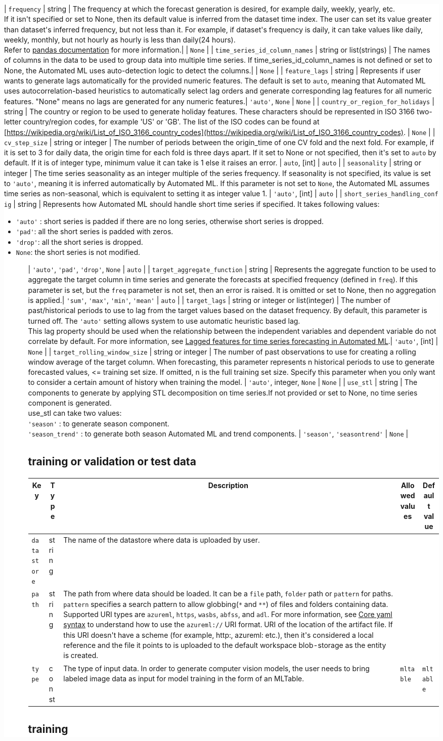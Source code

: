 | `frequency` | string | The frequency at which the forecast generation is desired, for example daily, weekly, yearly, etc. <br>If it isn't specified or set to None, then its default value is inferred from the dataset time index. The user can set its value greater than dataset's inferred frequency, but not less than it. For example, if dataset's frequency is daily, it can take values like daily, weekly, monthly, but not hourly as hourly is less than daily(24 hours).<br> Refer to [pandas documentation](https://pandas.pydata.org/pandas-docs/stable/user_guide/timeseries.html#dateoffset-objects) for more information.|  | `None` |
| `time_series_id_column_names` | string or list(strings) | The names of columns in the data to be used to group data into multiple time series. If time_series_id_column_names is not defined or set to None, the Automated ML uses auto-detection logic to detect the columns.|  | `None` |
| `feature_lags` | string | Represents if user wants to generate lags automatically for the provided numeric features. The default is set to `auto`, meaning that Automated ML uses autocorrelation-based heuristics to automatically select lag orders and generate corresponding lag features for all numeric features. "None" means no lags are generated for any numeric features.| `'auto'`, `None` | `None` |
| `country_or_region_for_holidays` | string | The country or region to be used to generate holiday features. These characters should be represented in ISO 3166 two-letter country/region codes, for example 'US' or 'GB'. The list of the ISO codes can be found at [https://wikipedia.org/wiki/List_of_ISO_3166_country_codes](https://wikipedia.org/wiki/List_of_ISO_3166_country_codes).  | `None` |
| `cv_step_size` | string or integer | The number of periods between the origin_time of one CV fold and the next fold. For example, if it is set to 3 for daily data, the origin time for each fold is three days apart. If it set to None or not specified, then it's set to `auto` by default. If it is of integer type, minimum value it can take is 1 else it raises an error. | `auto`, [int] | `auto` |
| `seasonality` | string or integer | The time series seasonality as an integer multiple of the series frequency. If seasonality is not specified, its value is set to `'auto'`, meaning it is inferred automatically by Automated ML. If this parameter is not set to `None`, the Automated ML assumes time series as non-seasonal, which is equivalent to setting it as integer value 1. | `'auto'`, [int] | `auto` | 
| `short_series_handling_config` | string | Represents how Automated ML should handle short time series if specified. It takes following values: <br><ul><li>`'auto'` : short series is padded if there are no long series, otherwise short series is dropped.</li><li>`'pad'`: all the short series is padded with zeros.</li><li>`'drop'`: all the short series is dropped.</li><li> `None`: the short series is not modified.</li><ul>| `'auto'`, `'pad'`, `'drop'`, `None` | `auto` |
| `target_aggregate_function` | string | Represents the aggregate function to be used to aggregate the target column in time series and generate the forecasts at specified frequency (defined in `freq`). If this parameter is set, but the `freq` parameter is not set, then an error is raised. It is omitted or set to None, then no aggregation is applied.| `'sum'`, `'max'`, `'min'`, `'mean'` | `auto` |
| `target_lags` | string or integer or list(integer) | The number of past/historical periods to use to lag from the target values based on the dataset frequency. By default, this parameter is turned off. The `'auto'` setting allows system to use automatic heuristic based lag. <br>This lag property should be used when the relationship between the independent variables and dependent variable do not correlate by default. For more information, see [Lagged features for time series forecasting in Automated ML](./concept-automl-forecasting-lags.md).| `'auto'`, [int] | `None` |
| `target_rolling_window_size` | string or integer | The number of past observations to use for creating a rolling window average of the target column. When forecasting, this parameter represents n historical periods to use to generate forecasted values, <= training set size. If omitted, n is the full training set size. Specify this parameter when you only want to consider a certain amount of history when training the model. | `'auto'`, integer, `None` | `None` |
| `use_stl` | string | The components to generate by applying STL decomposition on time series.If not provided or set to None, no time series component is generated.<br>use_stl can take two values: <br>`'season'` : to generate season component. <br>`'season_trend'` : to generate both season Automated ML and trend components. | `'season'`, `'seasontrend'` | `None` |



## training or validation or test data

| Key | Type | Description | Allowed values | Default value |
| --- | ---- | ----------- | -------------- | ------------- |
| `datastore` | string | The name of the datastore where data is uploaded by user. | | |
| `path` | string | The path from where data should be loaded. It can be a `file` path, `folder` path or `pattern` for paths. <br>`pattern` specifies a search pattern to allow globbing(`*` and `**`) of files and folders containing data. Supported URI types are `azureml`, `https`, `wasbs`, `abfss`, and `adl`. For more information, see [Core yaml syntax](./reference-yaml-core-syntax.md) to understand how to use the `azureml://` URI format. URI of the location of the artifact file. If this URI doesn't have a scheme (for example, http:, azureml: etc.), then it's considered a local reference and the file it points to is uploaded to the default workspace blob-storage as the entity is created.  | | |
| `type` | const | The type of input data. In order to generate computer vision models, the user needs to bring labeled image data as input for model training in the form of an MLTable. | `mltable` | `mltable`|




## training
